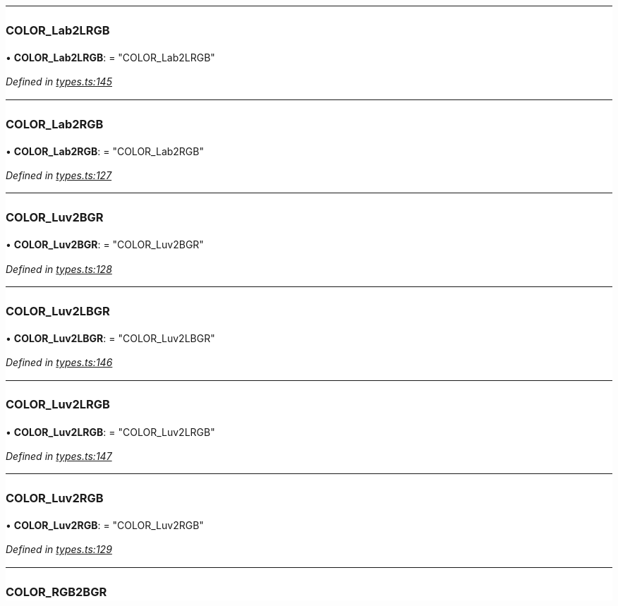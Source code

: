 ___

###  COLOR_Lab2LRGB

• **COLOR_Lab2LRGB**: = "COLOR_Lab2LRGB"

*Defined in [types.ts:145](https://github.com/cancerberoSgx/mirada/blob/3544b58/ojos/src/types.ts#L145)*

___

###  COLOR_Lab2RGB

• **COLOR_Lab2RGB**: = "COLOR_Lab2RGB"

*Defined in [types.ts:127](https://github.com/cancerberoSgx/mirada/blob/3544b58/ojos/src/types.ts#L127)*

___

###  COLOR_Luv2BGR

• **COLOR_Luv2BGR**: = "COLOR_Luv2BGR"

*Defined in [types.ts:128](https://github.com/cancerberoSgx/mirada/blob/3544b58/ojos/src/types.ts#L128)*

___

###  COLOR_Luv2LBGR

• **COLOR_Luv2LBGR**: = "COLOR_Luv2LBGR"

*Defined in [types.ts:146](https://github.com/cancerberoSgx/mirada/blob/3544b58/ojos/src/types.ts#L146)*

___

###  COLOR_Luv2LRGB

• **COLOR_Luv2LRGB**: = "COLOR_Luv2LRGB"

*Defined in [types.ts:147](https://github.com/cancerberoSgx/mirada/blob/3544b58/ojos/src/types.ts#L147)*

___

###  COLOR_Luv2RGB

• **COLOR_Luv2RGB**: = "COLOR_Luv2RGB"

*Defined in [types.ts:129](https://github.com/cancerberoSgx/mirada/blob/3544b58/ojos/src/types.ts#L129)*

___

###  COLOR_RGB2BGR
